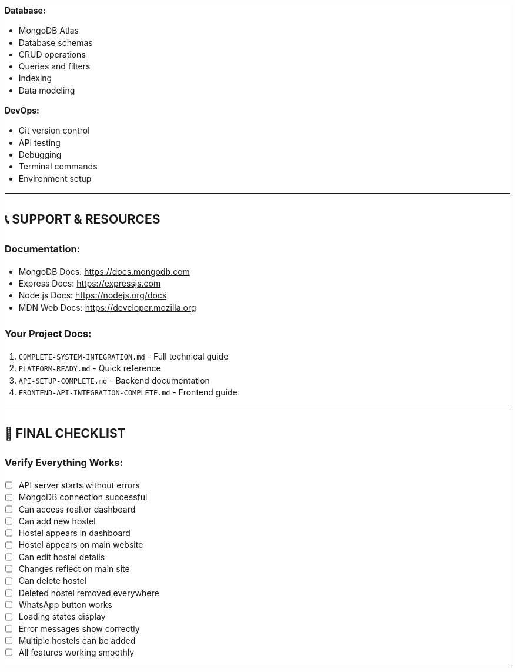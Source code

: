 **Database:**
- MongoDB Atlas
- Database schemas
- CRUD operations
- Queries and filters
- Indexing
- Data modeling

**DevOps:**
- Git version control
- API testing
- Debugging
- Terminal commands
- Environment setup

---

## 📞 SUPPORT & RESOURCES

### **Documentation:**
- MongoDB Docs: https://docs.mongodb.com
- Express Docs: https://expressjs.com
- Node.js Docs: https://nodejs.org/docs
- MDN Web Docs: https://developer.mozilla.org

### **Your Project Docs:**
1. `COMPLETE-SYSTEM-INTEGRATION.md` - Full technical guide
2. `PLATFORM-READY.md` - Quick reference
3. `API-SETUP-COMPLETE.md` - Backend documentation
4. `FRONTEND-API-INTEGRATION-COMPLETE.md` - Frontend guide

---

## 🎊 FINAL CHECKLIST

### **Verify Everything Works:**

- [ ] API server starts without errors
- [ ] MongoDB connection successful
- [ ] Can access realtor dashboard
- [ ] Can add new hostel
- [ ] Hostel appears in dashboard
- [ ] Hostel appears on main website
- [ ] Can edit hostel details
- [ ] Changes reflect on main site
- [ ] Can delete hostel
- [ ] Deleted hostel removed everywhere
- [ ] WhatsApp button works
- [ ] Loading states display
- [ ] Error messages show correctly
- [ ] Multiple hostels can be added
- [ ] All features working smoothly

---